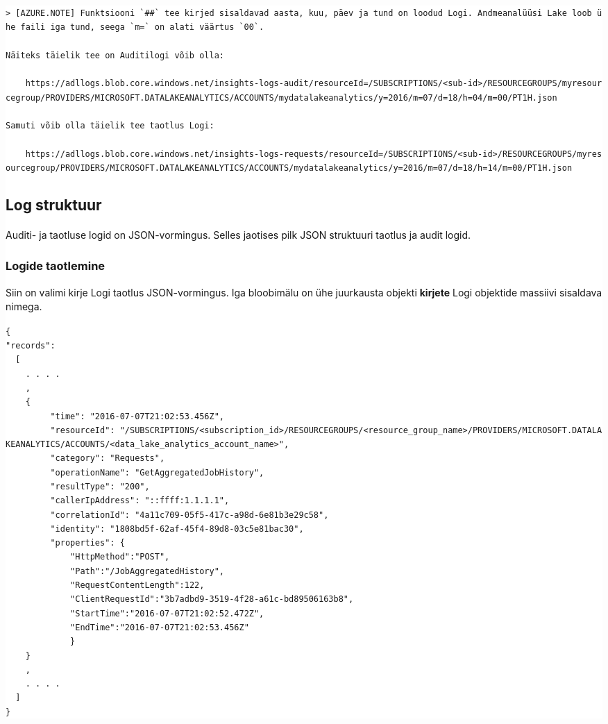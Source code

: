     
    > [AZURE.NOTE] Funktsiooni `##` tee kirjed sisaldavad aasta, kuu, päev ja tund on loodud Logi. Andmeanalüüsi Lake loob ühe faili iga tund, seega `m=` on alati väärtus `00`.

    Näiteks täielik tee on Auditilogi võib olla:
    
        https://adllogs.blob.core.windows.net/insights-logs-audit/resourceId=/SUBSCRIPTIONS/<sub-id>/RESOURCEGROUPS/myresourcegroup/PROVIDERS/MICROSOFT.DATALAKEANALYTICS/ACCOUNTS/mydatalakeanalytics/y=2016/m=07/d=18/h=04/m=00/PT1H.json

    Samuti võib olla täielik tee taotlus Logi:
    
        https://adllogs.blob.core.windows.net/insights-logs-requests/resourceId=/SUBSCRIPTIONS/<sub-id>/RESOURCEGROUPS/myresourcegroup/PROVIDERS/MICROSOFT.DATALAKEANALYTICS/ACCOUNTS/mydatalakeanalytics/y=2016/m=07/d=18/h=14/m=00/PT1H.json

## <a name="log-structure"></a>Log struktuur

Auditi- ja taotluse logid on JSON-vormingus. Selles jaotises pilk JSON struktuuri taotlus ja audit logid.

### <a name="request-logs"></a>Logide taotlemine

Siin on valimi kirje Logi taotlus JSON-vormingus. Iga bloobimälu on ühe juurkausta objekti **kirjete** Logi objektide massiivi sisaldava nimega.

    {
    "records": 
      [     
        . . . .
        ,
        {
             "time": "2016-07-07T21:02:53.456Z",
             "resourceId": "/SUBSCRIPTIONS/<subscription_id>/RESOURCEGROUPS/<resource_group_name>/PROVIDERS/MICROSOFT.DATALAKEANALYTICS/ACCOUNTS/<data_lake_analytics_account_name>",
             "category": "Requests",
             "operationName": "GetAggregatedJobHistory",
             "resultType": "200",
             "callerIpAddress": "::ffff:1.1.1.1",
             "correlationId": "4a11c709-05f5-417c-a98d-6e81b3e29c58",
             "identity": "1808bd5f-62af-45f4-89d8-03c5e81bac30",
             "properties": {
                 "HttpMethod":"POST",
                 "Path":"/JobAggregatedHistory",
                 "RequestContentLength":122,
                 "ClientRequestId":"3b7adbd9-3519-4f28-a61c-bd89506163b8",
                 "StartTime":"2016-07-07T21:02:52.472Z",
                 "EndTime":"2016-07-07T21:02:53.456Z"
                 }
        }
        ,
        . . . .
      ]
    }
